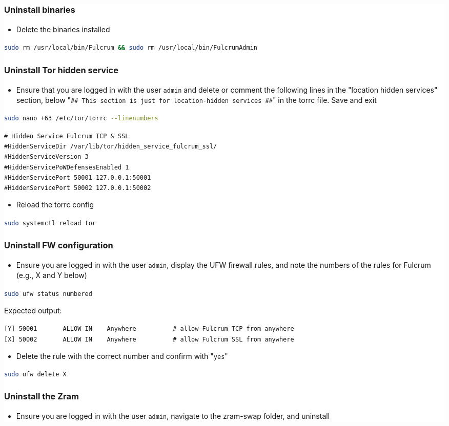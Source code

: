 ### Uninstall binaries

* Delete the binaries installed

```bash
sudo rm /usr/local/bin/Fulcrum && sudo rm /usr/local/bin/FulcrumAdmin
```

### Uninstall Tor hidden service

* Ensure that you are logged in with the user `admin` and delete or comment the following lines in the "location hidden services" section, below "`## This section is just for location-hidden services ##`" in the torrc file. Save and exit

```sh
sudo nano +63 /etc/tor/torrc --linenumbers
```

```
# Hidden Service Fulcrum TCP & SSL
#HiddenServiceDir /var/lib/tor/hidden_service_fulcrum_ssl/
#HiddenServiceVersion 3
#HiddenServicePoWDefensesEnabled 1
#HiddenServicePort 50001 127.0.0.1:50001
#HiddenServicePort 50002 127.0.0.1:50002
```

* Reload the torrc config

```sh
sudo systemctl reload tor
```

### Uninstall FW configuration

* Ensure you are logged in with the user `admin`, display the UFW firewall rules, and note the numbers of the rules for Fulcrum (e.g., X and Y below)

```sh
sudo ufw status numbered
```

Expected output:

```
[Y] 50001       ALLOW IN    Anywhere          # allow Fulcrum TCP from anywhere
[X] 50002       ALLOW IN    Anywhere          # allow Fulcrum SSL from anywhere
```

* Delete the rule with the correct number and confirm with "`yes`"

```sh
sudo ufw delete X
```

### Uninstall the Zram

* Ensure you are logged in with the user `admin`, navigate to the zram-swap folder, and uninstall


[^1]: zmqpubhashblock port
[^2]: Check this
[^3]: That's it!
[^4]: Check this
[^5]: Accommodate this